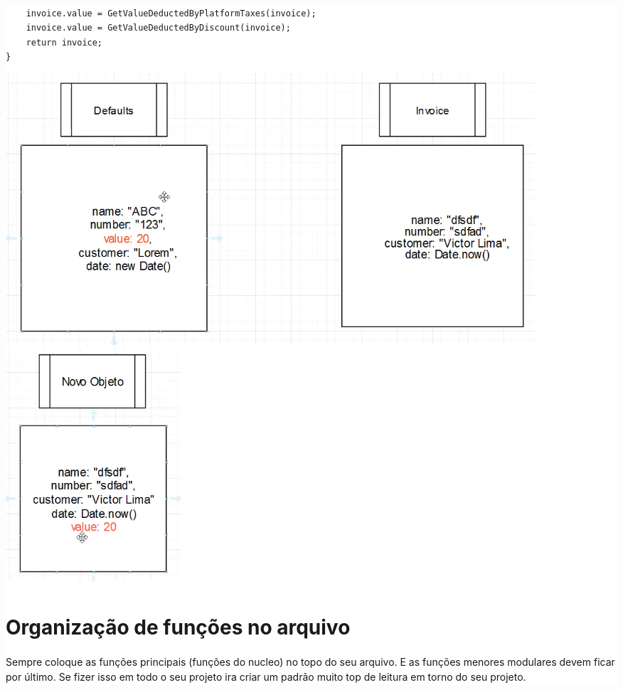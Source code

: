 ```
    invoice.value = GetValueDeductedByPlatformTaxes(invoice);
    invoice.value = GetValueDeductedByDiscount(invoice);
    return invoice;
}
```

![alt text](../imagens/value-default.png)
![alt text](../imagens/value-default2.png)

# Organização de funções no arquivo

Sempre coloque as funções principais (funções do nucleo) no topo do seu arquivo. E as funções
menores modulares devem ficar por último.
Se fizer isso em todo o seu projeto ira criar um padrão muito top de leitura em torno do seu
projeto.
